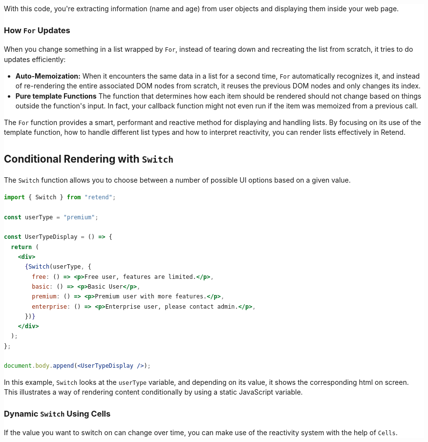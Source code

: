With this code, you're extracting information (name and age) from user objects and displaying them inside your web page.

### How `For` Updates

When you change something in a list wrapped by `For`, instead of tearing down and recreating the list from scratch, it tries to do updates efficiently:

- **Auto-Memoization:** When it encounters the same data in a list for a second time, `For` automatically recognizes it, and instead of re-rendering the entire associated DOM nodes from scratch, it reuses the previous DOM nodes and only changes its index.
- **Pure template Functions** The function that determines how each item should be rendered should not change based on things outside the function's input. In fact, your callback function might not even run if the item was memoized from a previous call.

The `For` function provides a smart, performant and reactive method for displaying and handling lists. By focusing on its use of the template function, how to handle different list types and how to interpret reactivity, you can render lists effectively in Retend.

## Conditional Rendering with `Switch`

The `Switch` function allows you to choose between a number of possible UI options based on a given value.

```jsx
import { Switch } from "retend";

const userType = "premium";

const UserTypeDisplay = () => {
  return (
    <div>
      {Switch(userType, {
        free: () => <p>Free user, features are limited.</p>,
        basic: () => <p>Basic User</p>,
        premium: () => <p>Premium user with more features.</p>,
        enterprise: () => <p>Enterprise user, please contact admin.</p>,
      })}
    </div>
  );
};

document.body.append(<UserTypeDisplay />);
```

In this example, `Switch` looks at the `userType` variable, and depending on its value, it shows the corresponding html on screen. This illustrates a way of rendering content conditionally by using a static JavaScript variable.

### Dynamic `Switch` Using Cells

If the value you want to switch on can change over time, you can make use of the reactivity system with the help of `Cells`.
